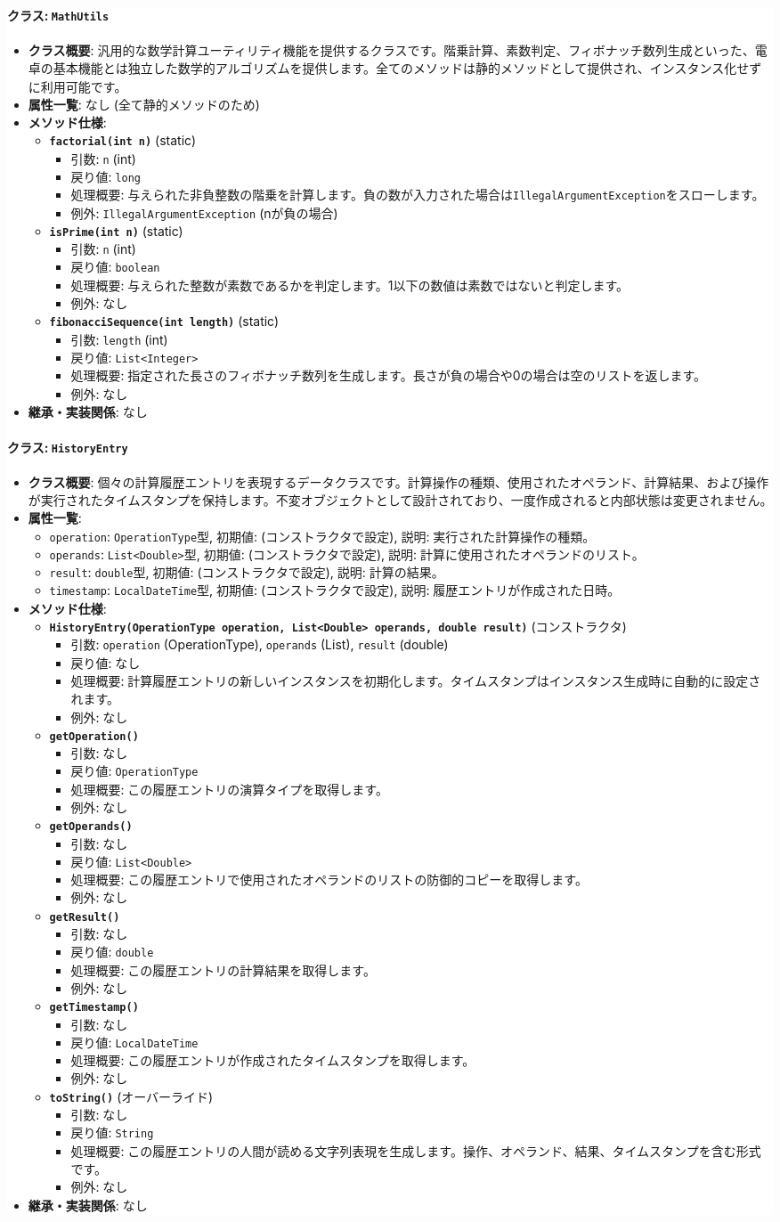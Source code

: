 #### クラス: `MathUtils`

*   **クラス概要**: 汎用的な数学計算ユーティリティ機能を提供するクラスです。階乗計算、素数判定、フィボナッチ数列生成といった、電卓の基本機能とは独立した数学的アルゴリズムを提供します。全てのメソッドは静的メソッドとして提供され、インスタンス化せずに利用可能です。
*   **属性一覧**: なし (全て静的メソッドのため)
*   **メソッド仕様**:
    *   **`factorial(int n)`** (static)
        *   引数: `n` (int)
        *   戻り値: `long`
        *   処理概要: 与えられた非負整数の階乗を計算します。負の数が入力された場合は`IllegalArgumentException`をスローします。
        *   例外: `IllegalArgumentException` (nが負の場合)
    *   **`isPrime(int n)`** (static)
        *   引数: `n` (int)
        *   戻り値: `boolean`
        *   処理概要: 与えられた整数が素数であるかを判定します。1以下の数値は素数ではないと判定します。
        *   例外: なし
    *   **`fibonacciSequence(int length)`** (static)
        *   引数: `length` (int)
        *   戻り値: `List<Integer>`
        *   処理概要: 指定された長さのフィボナッチ数列を生成します。長さが負の場合や0の場合は空のリストを返します。
        *   例外: なし
*   **継承・実装関係**: なし

#### クラス: `HistoryEntry`

*   **クラス概要**: 個々の計算履歴エントリを表現するデータクラスです。計算操作の種類、使用されたオペランド、計算結果、および操作が実行されたタイムスタンプを保持します。不変オブジェクトとして設計されており、一度作成されると内部状態は変更されません。
*   **属性一覧**:
    *   `operation`: `OperationType`型, 初期値: (コンストラクタで設定), 説明: 実行された計算操作の種類。
    *   `operands`: `List<Double>`型, 初期値: (コンストラクタで設定), 説明: 計算に使用されたオペランドのリスト。
    *   `result`: `double`型, 初期値: (コンストラクタで設定), 説明: 計算の結果。
    *   `timestamp`: `LocalDateTime`型, 初期値: (コンストラクタで設定), 説明: 履歴エントリが作成された日時。
*   **メソッド仕様**:
    *   **`HistoryEntry(OperationType operation, List<Double> operands, double result)`** (コンストラクタ)
        *   引数: `operation` (OperationType), `operands` (List<Double>), `result` (double)
        *   戻り値: なし
        *   処理概要: 計算履歴エントリの新しいインスタンスを初期化します。タイムスタンプはインスタンス生成時に自動的に設定されます。
        *   例外: なし
    *   **`getOperation()`**
        *   引数: なし
        *   戻り値: `OperationType`
        *   処理概要: この履歴エントリの演算タイプを取得します。
        *   例外: なし
    *   **`getOperands()`**
        *   引数: なし
        *   戻り値: `List<Double>`
        *   処理概要: この履歴エントリで使用されたオペランドのリストの防御的コピーを取得します。
        *   例外: なし
    *   **`getResult()`**
        *   引数: なし
        *   戻り値: `double`
        *   処理概要: この履歴エントリの計算結果を取得します。
        *   例外: なし
    *   **`getTimestamp()`**
        *   引数: なし
        *   戻り値: `LocalDateTime`
        *   処理概要: この履歴エントリが作成されたタイムスタンプを取得します。
        *   例外: なし
    *   **`toString()`** (オーバーライド)
        *   引数: なし
        *   戻り値: `String`
        *   処理概要: この履歴エントリの人間が読める文字列表現を生成します。操作、オペランド、結果、タイムスタンプを含む形式です。
        *   例外: なし
*   **継承・実装関係**: なし
